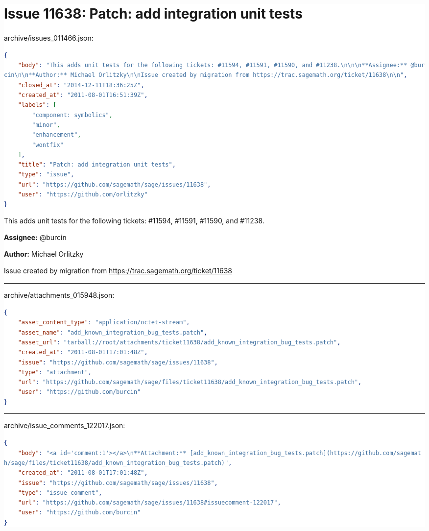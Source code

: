 # Issue 11638: Patch: add integration unit tests

archive/issues_011466.json:
```json
{
    "body": "This adds unit tests for the following tickets: #11594, #11591, #11590, and #11238.\n\n\n**Assignee:** @burcin\n\n**Author:** Michael Orlitzky\n\nIssue created by migration from https://trac.sagemath.org/ticket/11638\n\n",
    "closed_at": "2014-12-11T18:36:25Z",
    "created_at": "2011-08-01T16:51:39Z",
    "labels": [
        "component: symbolics",
        "minor",
        "enhancement",
        "wontfix"
    ],
    "title": "Patch: add integration unit tests",
    "type": "issue",
    "url": "https://github.com/sagemath/sage/issues/11638",
    "user": "https://github.com/orlitzky"
}
```
This adds unit tests for the following tickets: #11594, #11591, #11590, and #11238.


**Assignee:** @burcin

**Author:** Michael Orlitzky

Issue created by migration from https://trac.sagemath.org/ticket/11638





---

archive/attachments_015948.json:
```json
{
    "asset_content_type": "application/octet-stream",
    "asset_name": "add_known_integration_bug_tests.patch",
    "asset_url": "tarball://root/attachments/ticket11638/add_known_integration_bug_tests.patch",
    "created_at": "2011-08-01T17:01:48Z",
    "issue": "https://github.com/sagemath/sage/issues/11638",
    "type": "attachment",
    "url": "https://github.com/sagemath/sage/files/ticket11638/add_known_integration_bug_tests.patch",
    "user": "https://github.com/burcin"
}
```



---

archive/issue_comments_122017.json:
```json
{
    "body": "<a id='comment:1'></a>\n**Attachment:** [add_known_integration_bug_tests.patch](https://github.com/sagemath/sage/files/ticket11638/add_known_integration_bug_tests.patch)",
    "created_at": "2011-08-01T17:01:48Z",
    "issue": "https://github.com/sagemath/sage/issues/11638",
    "type": "issue_comment",
    "url": "https://github.com/sagemath/sage/issues/11638#issuecomment-122017",
    "user": "https://github.com/burcin"
}
```
